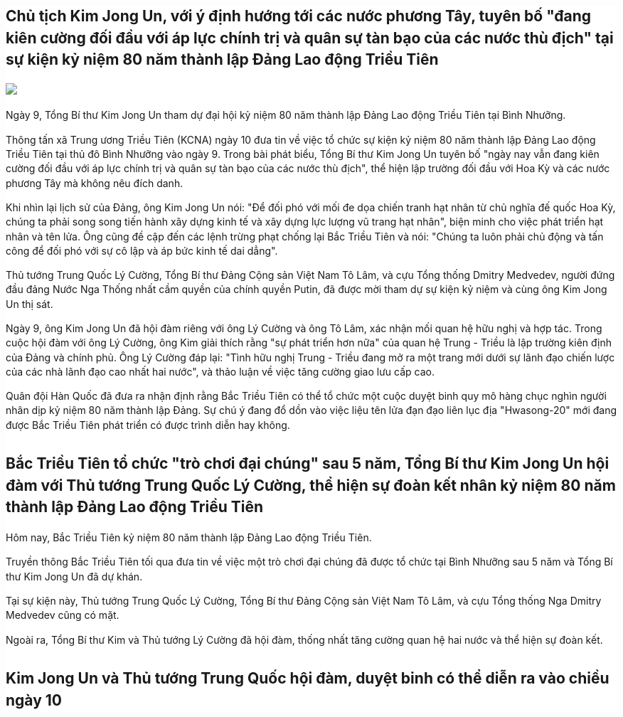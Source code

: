 ## Chủ tịch Kim Jong Un, với ý định hướng tới các nước phương Tây, tuyên bố "đang kiên cường đối đầu với áp lực chính trị và quân sự tàn bạo của các nước thù địch" tại sự kiện kỷ niệm 80 năm thành lập Đảng Lao động Triều Tiên

![](/images/20251010-00050064-yom-000-2-view.webp)

Ngày 9, Tổng Bí thư Kim Jong Un tham dự đại hội kỷ niệm 80 năm thành lập Đảng Lao động Triều Tiên tại Bình Nhưỡng.

Thông tấn xã Trung ương Triều Tiên (KCNA) ngày 10 đưa tin về việc tổ chức sự kiện kỷ niệm 80 năm thành lập Đảng Lao động Triều Tiên tại thủ đô Bình Nhưỡng vào ngày 9. Trong bài phát biểu, Tổng Bí thư Kim Jong Un tuyên bố "ngày nay vẫn đang kiên cường đối đầu với áp lực chính trị và quân sự tàn bạo của các nước thù địch", thể hiện lập trường đối đầu với Hoa Kỳ và các nước phương Tây mà không nêu đích danh.

Khi nhìn lại lịch sử của Đảng, ông Kim Jong Un nói: "Để đối phó với mối đe dọa chiến tranh hạt nhân từ chủ nghĩa đế quốc Hoa Kỳ, chúng ta phải song song tiến hành xây dựng kinh tế và xây dựng lực lượng vũ trang hạt nhân", biện minh cho việc phát triển hạt nhân và tên lửa. Ông cũng đề cập đến các lệnh trừng phạt chống lại Bắc Triều Tiên và nói: "Chúng ta luôn phải chủ động và tấn công để đối phó với sự cô lập và áp bức kinh tế dai dẳng".

Thủ tướng Trung Quốc Lý Cường, Tổng Bí thư Đảng Cộng sản Việt Nam Tô Lâm, và cựu Tổng thống Dmitry Medvedev, người đứng đầu đảng Nước Nga Thống nhất cầm quyền của chính quyền Putin, đã được mời tham dự sự kiện kỷ niệm và cùng ông Kim Jong Un thị sát.

Ngày 9, ông Kim Jong Un đã hội đàm riêng với ông Lý Cường và ông Tô Lâm, xác nhận mối quan hệ hữu nghị và hợp tác. Trong cuộc hội đàm với ông Lý Cường, ông Kim giải thích rằng "sự phát triển hơn nữa" của quan hệ Trung - Triều là lập trường kiên định của Đảng và chính phủ. Ông Lý Cường đáp lại: "Tình hữu nghị Trung - Triều đang mở ra một trang mới dưới sự lãnh đạo chiến lược của các nhà lãnh đạo cao nhất hai nước", và thảo luận về việc tăng cường giao lưu cấp cao.

Quân đội Hàn Quốc đã đưa ra nhận định rằng Bắc Triều Tiên có thể tổ chức một cuộc duyệt binh quy mô hàng chục nghìn người nhân dịp kỷ niệm 80 năm thành lập Đảng. Sự chú ý đang đổ dồn vào việc liệu tên lửa đạn đạo liên lục địa "Hwasong-20" mới đang được Bắc Triều Tiên phát triển có được trình diễn hay không.

## Bắc Triều Tiên tổ chức "trò chơi đại chúng" sau 5 năm, Tổng Bí thư Kim Jong Un hội đàm với Thủ tướng Trung Quốc Lý Cường, thể hiện sự đoàn kết nhân kỷ niệm 80 năm thành lập Đảng Lao động Triều Tiên

Hôm nay, Bắc Triều Tiên kỷ niệm 80 năm thành lập Đảng Lao động Triều Tiên.

Truyền thông Bắc Triều Tiên tối qua đưa tin về việc một trò chơi đại chúng đã được tổ chức tại Bình Nhưỡng sau 5 năm và Tổng Bí thư Kim Jong Un đã dự khán.

Tại sự kiện này, Thủ tướng Trung Quốc Lý Cường, Tổng Bí thư Đảng Cộng sản Việt Nam Tô Lâm, và cựu Tổng thống Nga Dmitry Medvedev cũng có mặt.

Ngoài ra, Tổng Bí thư Kim và Thủ tướng Lý Cường đã hội đàm, thống nhất tăng cường quan hệ hai nước và thể hiện sự đoàn kết.

## Kim Jong Un và Thủ tướng Trung Quốc hội đàm, duyệt binh có thể diễn ra vào chiều ngày 10
